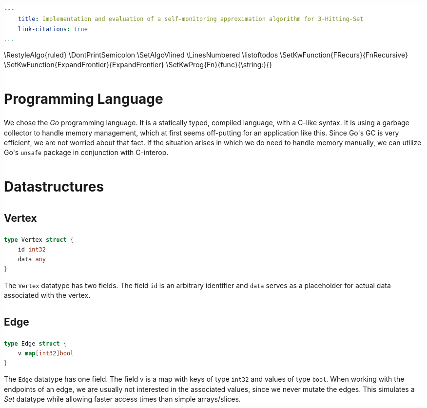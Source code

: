 ```yaml
---
    title: Implementation and evaluation of a self-monitoring approximation algorithm for 3-Hitting-Set
    link-citations: true
...
```


\RestyleAlgo{ruled}
\DontPrintSemicolon
\SetAlgoVlined
\LinesNumbered
\listoftodos
\SetKwFunction{FRecurs}{FnRecursive}
\SetKwFunction{ExpandFrontier}{ExpandFrontier}
\SetKwProg{Fn}{func}{\string:}{}

# Programming Language

We chose the [_Go_](https://go.dev/) programming language. It is a statically typed, compiled language, with a C-like syntax. It is using a garbage collector to handle memory management, which at first seems off-putting for an application like this. Since Go's GC is very efficient, we are not worried about that fact. If the situation arises in which we do need to handle memory manually, we can utilize Go's $\texttt{unsafe}$ package in conjunction with C-interop.

# Datastructures

## Vertex

```go
type Vertex struct {
	id int32
	data any
}
```

The $\texttt{Vertex}$ datatype has two fields. The field $\texttt{id}$ is an arbitrary identifier and $\texttt{data}$ serves as a placeholder for actual data associated with the vertex.

## Edge

```go
type Edge struct {
	v map[int32]bool
}
```

The $\texttt{Edge}$ datatype has one field. The field $\texttt{v}$ is a map with keys of type $\texttt{int32}$ and values of type $\texttt{bool}$. When working with the endpoints of an edge, we are usually not interested in the associated values, since we never mutate the edges. This simulates a _Set_ datatype while allowing faster access times than simple arrays/slices.
